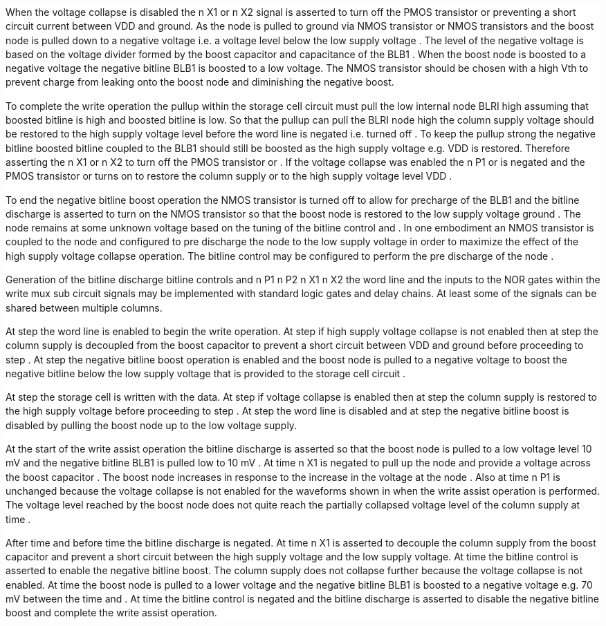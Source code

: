 When the voltage collapse is disabled the n X1 or n X2 signal is asserted to turn off the PMOS transistor or preventing a short circuit current between VDD and ground. As the node is pulled to ground via NMOS transistor or NMOS transistors and the boost node is pulled down to a negative voltage i.e. a voltage level below the low supply voltage . The level of the negative voltage is based on the voltage divider formed by the boost capacitor and capacitance of the BLB1 . When the boost node is boosted to a negative voltage the negative bitline BLB1 is boosted to a low voltage. The NMOS transistor should be chosen with a high Vth to prevent charge from leaking onto the boost node and diminishing the negative boost.

To complete the write operation the pullup within the storage cell circuit must pull the low internal node BLRI high assuming that boosted bitline is high and boosted bitline is low. So that the pullup can pull the BLRI node high the column supply voltage should be restored to the high supply voltage level before the word line is negated i.e. turned off . To keep the pullup strong the negative bitline boosted bitline coupled to the BLB1 should still be boosted as the high supply voltage e.g. VDD is restored. Therefore asserting the n X1 or n X2 to turn off the PMOS transistor or . If the voltage collapse was enabled the n P1 or is negated and the PMOS transistor or turns on to restore the column supply or to the high supply voltage level VDD .

To end the negative bitline boost operation the NMOS transistor is turned off to allow for precharge of the BLB1 and the bitline discharge is asserted to turn on the NMOS transistor so that the boost node is restored to the low supply voltage ground . The node remains at some unknown voltage based on the tuning of the bitline control and . In one embodiment an NMOS transistor is coupled to the node and configured to pre discharge the node to the low supply voltage in order to maximize the effect of the high supply voltage collapse operation. The bitline control may be configured to perform the pre discharge of the node .

Generation of the bitline discharge bitline controls and n P1 n P2 n X1 n X2 the word line and the inputs to the NOR gates within the write mux sub circuit signals may be implemented with standard logic gates and delay chains. At least some of the signals can be shared between multiple columns.

At step the word line is enabled to begin the write operation. At step if high supply voltage collapse is not enabled then at step the column supply is decoupled from the boost capacitor to prevent a short circuit between VDD and ground before proceeding to step . At step the negative bitline boost operation is enabled and the boost node is pulled to a negative voltage to boost the negative bitline below the low supply voltage that is provided to the storage cell circuit .

At step the storage cell is written with the data. At step if voltage collapse is enabled then at step the column supply is restored to the high supply voltage before proceeding to step . At step the word line is disabled and at step the negative bitline boost is disabled by pulling the boost node up to the low voltage supply.

At the start of the write assist operation the bitline discharge is asserted so that the boost node is pulled to a low voltage level 10 mV and the negative bitline BLB1 is pulled low to 10 mV . At time n X1 is negated to pull up the node and provide a voltage across the boost capacitor . The boost node increases in response to the increase in the voltage at the node . Also at time n P1 is unchanged because the voltage collapse is not enabled for the waveforms shown in when the write assist operation is performed. The voltage level reached by the boost node does not quite reach the partially collapsed voltage level of the column supply at time .

After time and before time the bitline discharge is negated. At time n X1 is asserted to decouple the column supply from the boost capacitor and prevent a short circuit between the high supply voltage and the low supply voltage. At time the bitline control is asserted to enable the negative bitline boost. The column supply does not collapse further because the voltage collapse is not enabled. At time the boost node is pulled to a lower voltage and the negative bitline BLB1 is boosted to a negative voltage e.g. 70 mV between the time and . At time the bitline control is negated and the bitline discharge is asserted to disable the negative bitline boost and complete the write assist operation.

